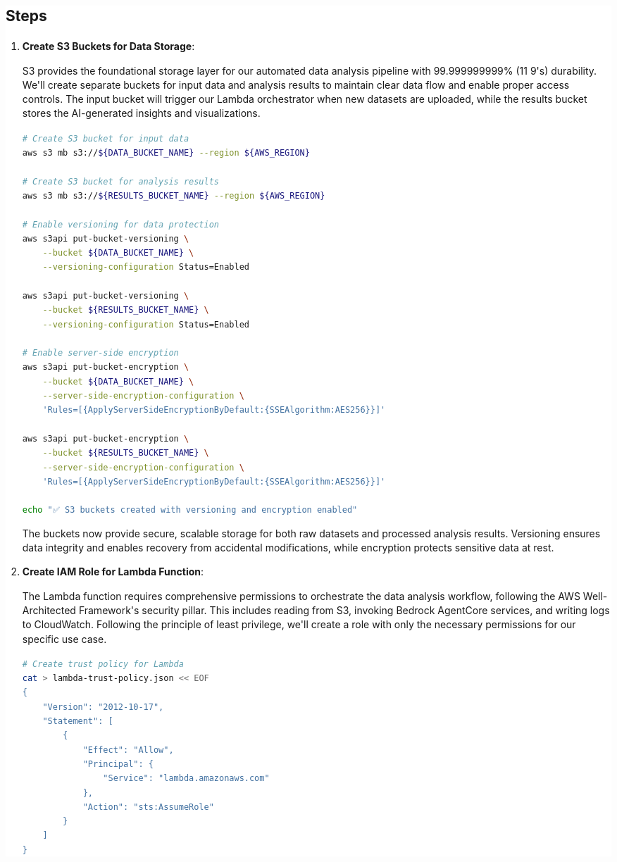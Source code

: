 ## Steps

1. **Create S3 Buckets for Data Storage**:

   S3 provides the foundational storage layer for our automated data analysis pipeline with 99.999999999% (11 9's) durability. We'll create separate buckets for input data and analysis results to maintain clear data flow and enable proper access controls. The input bucket will trigger our Lambda orchestrator when new datasets are uploaded, while the results bucket stores the AI-generated insights and visualizations.

   ```bash
   # Create S3 bucket for input data
   aws s3 mb s3://${DATA_BUCKET_NAME} --region ${AWS_REGION}
   
   # Create S3 bucket for analysis results
   aws s3 mb s3://${RESULTS_BUCKET_NAME} --region ${AWS_REGION}
   
   # Enable versioning for data protection
   aws s3api put-bucket-versioning \
       --bucket ${DATA_BUCKET_NAME} \
       --versioning-configuration Status=Enabled
   
   aws s3api put-bucket-versioning \
       --bucket ${RESULTS_BUCKET_NAME} \
       --versioning-configuration Status=Enabled
   
   # Enable server-side encryption
   aws s3api put-bucket-encryption \
       --bucket ${DATA_BUCKET_NAME} \
       --server-side-encryption-configuration \
       'Rules=[{ApplyServerSideEncryptionByDefault:{SSEAlgorithm:AES256}}]'
   
   aws s3api put-bucket-encryption \
       --bucket ${RESULTS_BUCKET_NAME} \
       --server-side-encryption-configuration \
       'Rules=[{ApplyServerSideEncryptionByDefault:{SSEAlgorithm:AES256}}]'
   
   echo "✅ S3 buckets created with versioning and encryption enabled"
   ```

   The buckets now provide secure, scalable storage for both raw datasets and processed analysis results. Versioning ensures data integrity and enables recovery from accidental modifications, while encryption protects sensitive data at rest.

2. **Create IAM Role for Lambda Function**:

   The Lambda function requires comprehensive permissions to orchestrate the data analysis workflow, following the AWS Well-Architected Framework's security pillar. This includes reading from S3, invoking Bedrock AgentCore services, and writing logs to CloudWatch. Following the principle of least privilege, we'll create a role with only the necessary permissions for our specific use case.

   ```bash
   # Create trust policy for Lambda
   cat > lambda-trust-policy.json << EOF
   {
       "Version": "2012-10-17",
       "Statement": [
           {
               "Effect": "Allow",
               "Principal": {
                   "Service": "lambda.amazonaws.com"
               },
               "Action": "sts:AssumeRole"
           }
       ]
   }
   ```